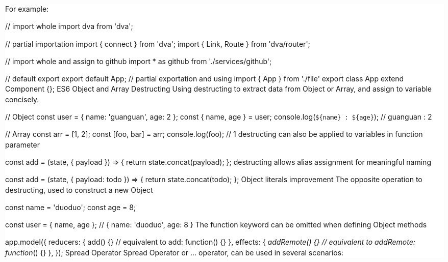 For example:

// import whole
import dva from 'dva';

// partial importation
import { connect } from 'dva';
import { Link, Route } from 'dva/router';

// import whole and assign to github
import * as github from './services/github';

// default export
export default App;
// partial exportation and using import { App } from './file'
export class App extend Component {};
ES6 Object and Array
Destructing
Using destructing to extract data from Object or Array, and assign to variable concisely.

// Object
const user = { name: 'guanguan', age: 2 };
const { name, age } = user;
console.log(`${name} : ${age}`);  // guanguan : 2

// Array
const arr = [1, 2];
const [foo, bar] = arr;
console.log(foo);  // 1
destructing can also be applied to variables in function parameter

const add = (state, { payload }) => {
  return state.concat(payload);
};
destructing allows alias assignment for meaningful naming

const add = (state, { payload: todo }) => {
  return state.concat(todo);
};
Object literals improvement
The opposite operation to destructing, used to construct a new Object

const name = 'duoduo';
const age = 8;

const user = { name, age };  // { name: 'duoduo', age: 8 }
The function keyword can be omitted when defining Object methods

app.model({
  reducers: {
    add() {}  // equivalent to add: function() {}
  },
  effects: {
    *addRemote() {}  // equivalent to addRemote: function*() {}
  },
});
Spread Operator
Spread Operator or ... operator, can be used in several scenarios:
